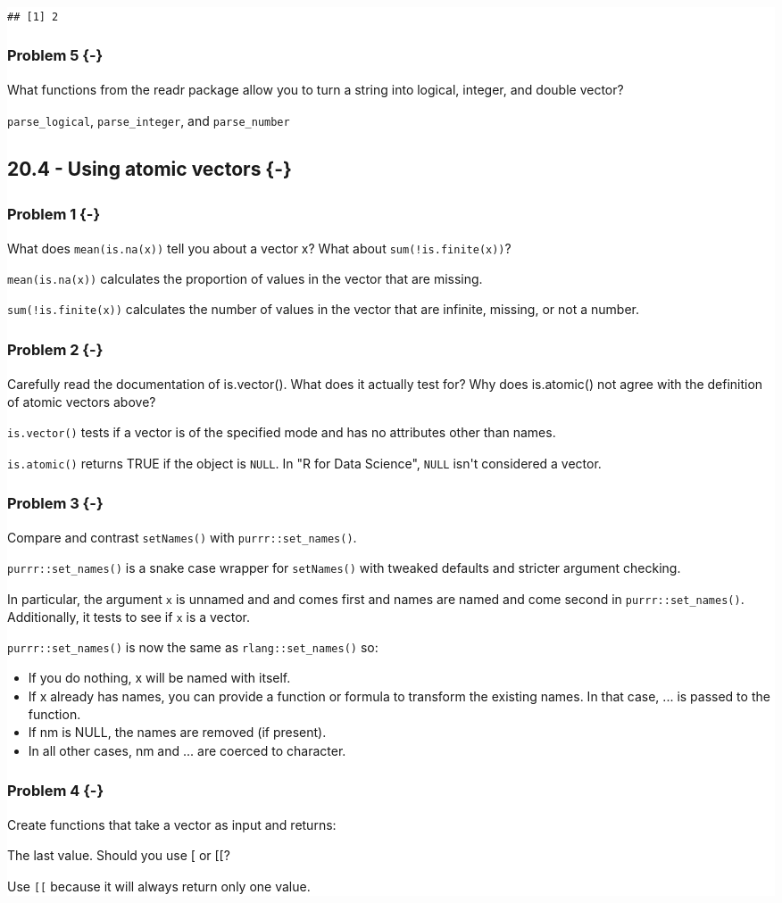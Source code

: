 ```
## [1] 2
```

### Problem 5 {-}

What functions from the readr package allow you to turn a string into logical, integer, and double vector?

`parse_logical`, `parse_integer`, and `parse_number`

## 20.4 - Using atomic vectors {-}

### Problem 1 {-}

What does `mean(is.na(x))` tell you about a vector x? What about `sum(!is.finite(x))`?

`mean(is.na(x))` calculates the proportion of values in the vector that are missing. 

`sum(!is.finite(x))` calculates the number of values in the vector that are infinite, missing, or not a number.

### Problem 2 {-}

Carefully read the documentation of is.vector(). What does it actually test for? Why does is.atomic() not agree with the definition of atomic vectors above?

`is.vector()` tests if a vector is of the specified mode and has no attributes other than names. 

`is.atomic()` returns TRUE if the object is `NULL`. In "R for Data Science", `NULL` isn't considered a vector.

### Problem 3 {-}

Compare and contrast `setNames()` with `purrr::set_names()`.

`purrr::set_names()` is a snake case wrapper for `setNames()` with tweaked defaults and stricter argument checking. 

In particular, the argument `x` is unnamed and and comes first and names are named and come second in `purrr::set_names()`. Additionally, it tests to see if `x` is a vector. 

`purrr::set_names()` is now the same as `rlang::set_names()` so:

* If you do nothing, x will be named with itself.
* If x already has names, you can provide a function or formula to transform the existing names. In that case, ... is passed to the function.
* If nm is NULL, the names are removed (if present).
* In all other cases, nm and ... are coerced to character.

### Problem 4 {-}

Create functions that take a vector as input and returns:

The last value. Should you use [ or [[?

Use `[[` because it will always return only one value. 
